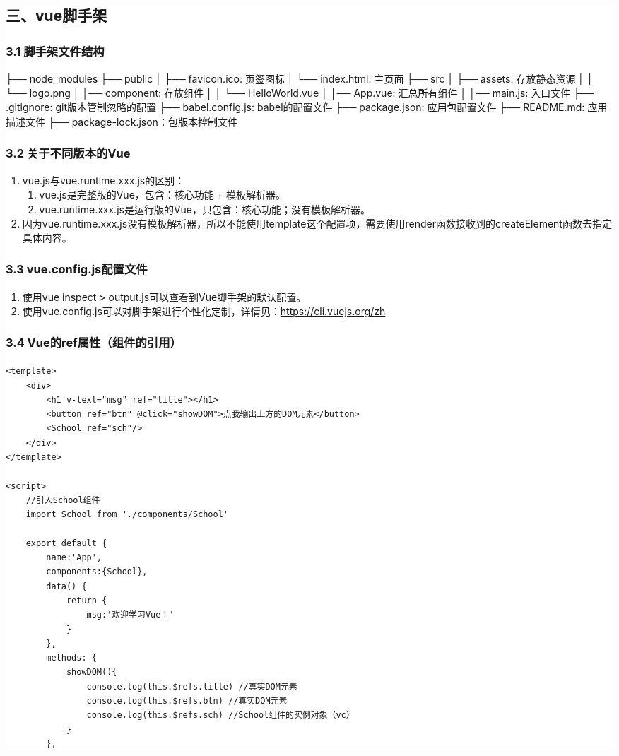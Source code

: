 ## 三、vue脚手架

### 3.1 脚手架文件结构

   ├── node_modules 
   ├── public
   │   ├── favicon.ico: 页签图标
   │   └── index.html: 主页面
   ├── src
   │   ├── assets: 存放静态资源
   │   │   └── logo.png
   │   │── component: 存放组件
   │   │   └── HelloWorld.vue
   │   │── App.vue: 汇总所有组件
   │   │── main.js: 入口文件
   ├── .gitignore: git版本管制忽略的配置
   ├── babel.config.js: babel的配置文件
   ├── package.json: 应用包配置文件 
   ├── README.md: 应用描述文件
   ├── package-lock.json：包版本控制文件

### 3.2 关于不同版本的Vue

1. vue.js与vue.runtime.xxx.js的区别：
    1. vue.js是完整版的Vue，包含：核心功能 + 模板解析器。
    2. vue.runtime.xxx.js是运行版的Vue，只包含：核心功能；没有模板解析器。
2. 因为vue.runtime.xxx.js没有模板解析器，所以不能使用template这个配置项，需要使用render函数接收到的createElement函数去指定具体内容。

### 3.3 vue.config.js配置文件

1. 使用vue inspect > output.js可以查看到Vue脚手架的默认配置。
2. 使用vue.config.js可以对脚手架进行个性化定制，详情见：https://cli.vuejs.org/zh

### 3.4 Vue的ref属性（组件的引用）

```vue
<template>
	<div>
		<h1 v-text="msg" ref="title"></h1>
		<button ref="btn" @click="showDOM">点我输出上方的DOM元素</button>
		<School ref="sch"/>
	</div>
</template>

<script>
	//引入School组件
	import School from './components/School'

	export default {
		name:'App',
		components:{School},
		data() {
			return {
				msg:'欢迎学习Vue！'
			}
		},
		methods: {
			showDOM(){
				console.log(this.$refs.title) //真实DOM元素
				console.log(this.$refs.btn) //真实DOM元素
				console.log(this.$refs.sch) //School组件的实例对象（vc）
			}
		},
```